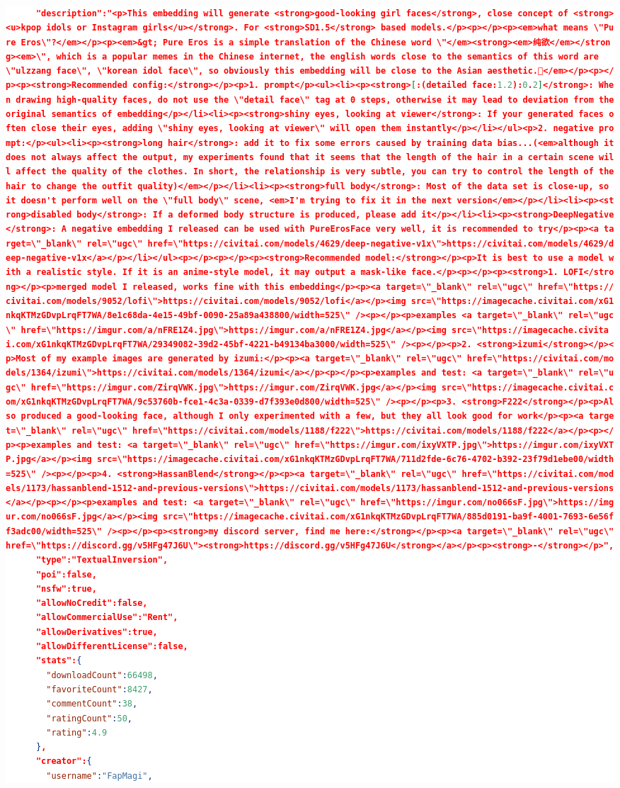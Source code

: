   ```json
        "description":"<p>This embedding will generate <strong>good-looking girl faces</strong>, close concept of <strong><u>kpop idols or Instagram girls</u></strong>. For <strong>SD1.5</strong> based models.</p><p></p><p><em>what means \"Pure Eros\"?</em></p><p><em>&gt; Pure Eros is a simple translation of the Chinese word \"</em><strong><em>纯欲</em></strong><em>\", which is a popular memes in the Chinese internet, the english words close to the semantics of this word are \"ulzzang face\", \"korean idol face\", so obviously this embedding will be close to the Asian aesthetic.🤗</em></p><p></p><p><strong>Recommended config:</strong></p><p>1. prompt</p><ul><li><p><strong>[:(detailed face:1.2):0.2]</strong>: When drawing high-quality faces, do not use the \"detail face\" tag at 0 steps, otherwise it may lead to deviation from the original semantics of embedding</p></li><li><p><strong>shiny eyes, looking at viewer</strong>: If your generated faces often close their eyes, adding \"shiny eyes, looking at viewer\" will open them instantly</p></li></ul><p>2. negative prompt:</p><ul><li><p><strong>long hair</strong>: add it to fix some errors caused by training data bias...(<em>although it does not always affect the output, my experiments found that it seems that the length of the hair in a certain scene will affect the quality of the clothes. In short, the relationship is very subtle, you can try to control the length of the hair to change the outfit quality)</em></p></li><li><p><strong>full body</strong>: Most of the data set is close-up, so it doesn't perform well on the \"full body\" scene, <em>I'm trying to fix it in the next version</em></p></li><li><p><strong>disabled body</strong>: If a deformed body structure is produced, please add it</p></li><li><p><strong>DeepNegative</strong>: A negative embedding I released can be used with PureErosFace very well, it is recommended to try</p><p><a target=\"_blank\" rel=\"ugc\" href=\"https://civitai.com/models/4629/deep-negative-v1x\">https://civitai.com/models/4629/deep-negative-v1x</a></p></li></ul><p></p><p></p><p><strong>Recommended model:</strong></p><p>It is best to use a model with a realistic style. If it is an anime-style model, it may output a mask-like face.</p><p></p><p><strong>1. LOFI</strong></p><p>merged model I released, works fine with this embedding</p><p><a target=\"_blank\" rel=\"ugc\" href=\"https://civitai.com/models/9052/lofi\">https://civitai.com/models/9052/lofi</a></p><img src=\"https://imagecache.civitai.com/xG1nkqKTMzGDvpLrqFT7WA/8e1c68da-4e15-49bf-0090-25a89a438800/width=525\" /><p></p><p>examples <a target=\"_blank\" rel=\"ugc\" href=\"https://imgur.com/a/nFRE1Z4.jpg\">https://imgur.com/a/nFRE1Z4.jpg</a></p><img src=\"https://imagecache.civitai.com/xG1nkqKTMzGDvpLrqFT7WA/29349082-39d2-45bf-4221-b49134ba3000/width=525\" /><p></p><p>2. <strong>izumi</strong></p><p>Most of my example images are generated by izumi:</p><p><a target=\"_blank\" rel=\"ugc\" href=\"https://civitai.com/models/1364/izumi\">https://civitai.com/models/1364/izumi</a></p><p></p><p>examples and test: <a target=\"_blank\" rel=\"ugc\" href=\"https://imgur.com/ZirqVWK.jpg\">https://imgur.com/ZirqVWK.jpg</a></p><img src=\"https://imagecache.civitai.com/xG1nkqKTMzGDvpLrqFT7WA/9c53760b-fce1-4c3a-0339-d7f393e0d800/width=525\" /><p></p><p>3. <strong>F222</strong></p><p>Also produced a good-looking face, although I only experimented with a few, but they all look good for work</p><p><a target=\"_blank\" rel=\"ugc\" href=\"https://civitai.com/models/1188/f222\">https://civitai.com/models/1188/f222</a></p><p></p><p>examples and test: <a target=\"_blank\" rel=\"ugc\" href=\"https://imgur.com/ixyVXTP.jpg\">https://imgur.com/ixyVXTP.jpg</a></p><img src=\"https://imagecache.civitai.com/xG1nkqKTMzGDvpLrqFT7WA/711d2fde-6c76-4702-b392-23f79d1ebe00/width=525\" /><p></p><p>4. <strong>HassanBlend</strong></p><p><a target=\"_blank\" rel=\"ugc\" href=\"https://civitai.com/models/1173/hassanblend-1512-and-previous-versions\">https://civitai.com/models/1173/hassanblend-1512-and-previous-versions</a></p><p></p><p>examples and test: <a target=\"_blank\" rel=\"ugc\" href=\"https://imgur.com/no066sF.jpg\">https://imgur.com/no066sF.jpg</a></p><img src=\"https://imagecache.civitai.com/xG1nkqKTMzGDvpLrqFT7WA/885d0191-ba9f-4001-7693-6e56ff3adc00/width=525\" /><p></p><p><strong>my discord server, find me here:</strong></p><p><a target=\"_blank\" rel=\"ugc\" href=\"https://discord.gg/v5HFg47J6U\"><strong>https://discord.gg/v5HFg47J6U</strong></a></p><p><strong>-</strong></p>",
        "type":"TextualInversion",
        "poi":false,
        "nsfw":true,
        "allowNoCredit":false,
        "allowCommercialUse":"Rent",
        "allowDerivatives":true,
        "allowDifferentLicense":false,
        "stats":{
          "downloadCount":66498,
          "favoriteCount":8427,
          "commentCount":38,
          "ratingCount":50,
          "rating":4.9
        },
        "creator":{
          "username":"FapMagi",
  ```